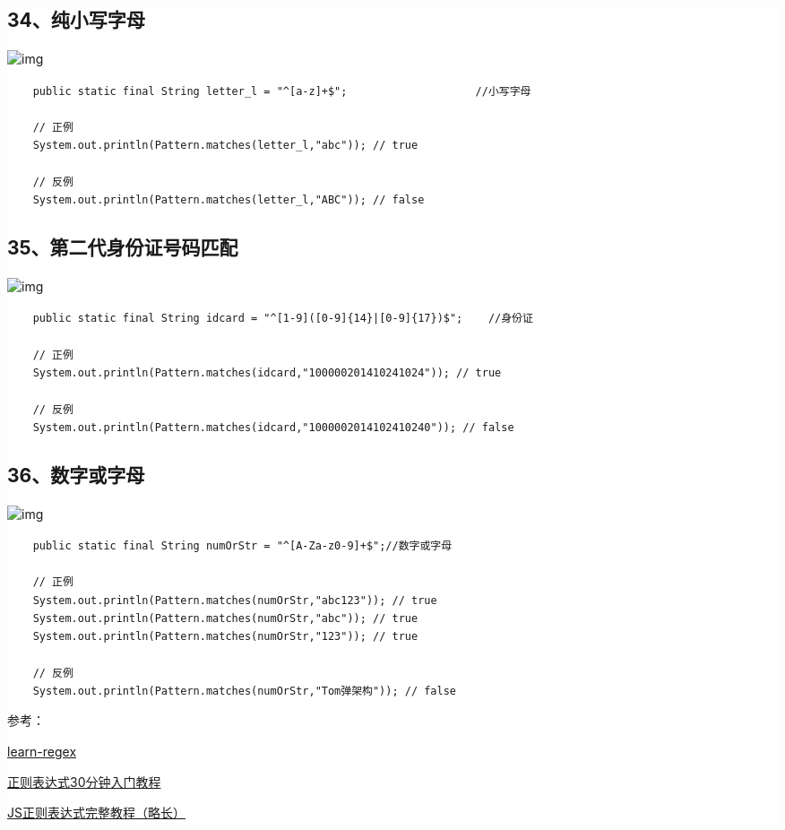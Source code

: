 ## 34、纯小写字母

![img](https://pic1.zhimg.com/50/v2-ae2e3fd7e5c8ec92649a5ab78bf724f2_720w.jpg?source=1940ef5c)

```text
    public static final String letter_l = "^[a-z]+$";                    //小写字母

    // 正例 
    System.out.println(Pattern.matches(letter_l,"abc")); // true

    // 反例 
    System.out.println(Pattern.matches(letter_l,"ABC")); // false
```

## 35、第二代身份证号码匹配

![img](https://pic2.zhimg.com/50/v2-e4284edecff87b21bb57a698df743fea_720w.jpg?source=1940ef5c)

```text
    public static final String idcard = "^[1-9]([0-9]{14}|[0-9]{17})$";    //身份证

    // 正例 
    System.out.println(Pattern.matches(idcard,"100000201410241024")); // true

    // 反例 
    System.out.println(Pattern.matches(idcard,"1000002014102410240")); // false
```

## 36、数字或字母

![img](https://pic1.zhimg.com/50/v2-6b26509998c527da1f823ef1d8cb6f8c_720w.jpg?source=1940ef5c)

```text
    public static final String numOrStr = "^[A-Za-z0-9]+$";//数字或字母

    // 正例 
    System.out.println(Pattern.matches(numOrStr,"abc123")); // true
    System.out.println(Pattern.matches(numOrStr,"abc")); // true
    System.out.println(Pattern.matches(numOrStr,"123")); // true

    // 反例 
    System.out.println(Pattern.matches(numOrStr,"Tom弹架构")); // false
```



参考：

[learn-regex](https://github.com/ziishaned/learn-regex/blob/master/translations/README-cn.md)

[正则表达式30分钟入门教程](https://deerchao.cn/tutorials/regex/regex.htm)

[JS正则表达式完整教程（略长）](https://juejin.cn/post/6844903487155732494)